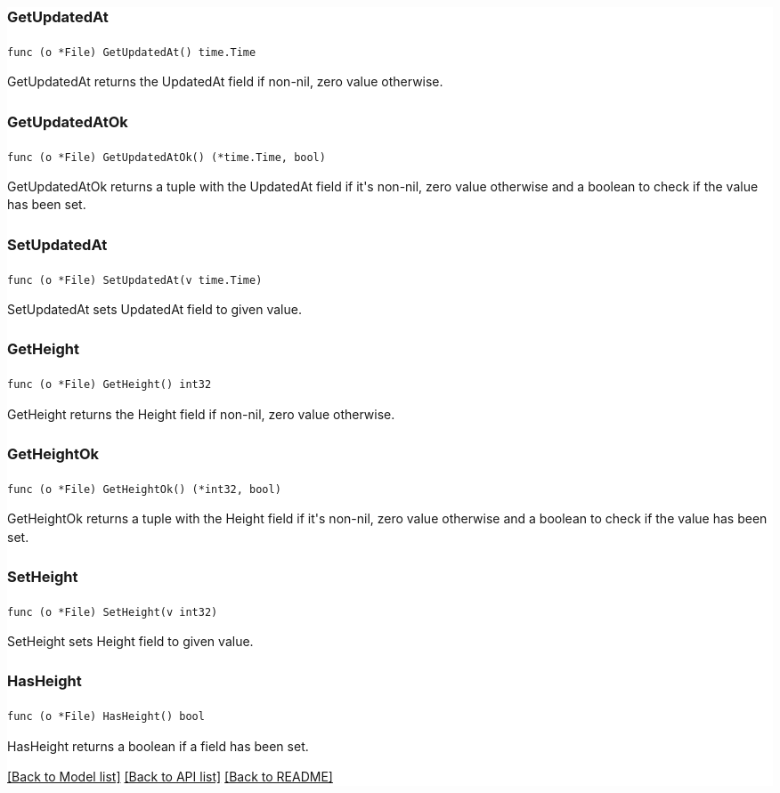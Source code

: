 ### GetUpdatedAt

`func (o *File) GetUpdatedAt() time.Time`

GetUpdatedAt returns the UpdatedAt field if non-nil, zero value otherwise.

### GetUpdatedAtOk

`func (o *File) GetUpdatedAtOk() (*time.Time, bool)`

GetUpdatedAtOk returns a tuple with the UpdatedAt field if it's non-nil, zero value otherwise
and a boolean to check if the value has been set.

### SetUpdatedAt

`func (o *File) SetUpdatedAt(v time.Time)`

SetUpdatedAt sets UpdatedAt field to given value.


### GetHeight

`func (o *File) GetHeight() int32`

GetHeight returns the Height field if non-nil, zero value otherwise.

### GetHeightOk

`func (o *File) GetHeightOk() (*int32, bool)`

GetHeightOk returns a tuple with the Height field if it's non-nil, zero value otherwise
and a boolean to check if the value has been set.

### SetHeight

`func (o *File) SetHeight(v int32)`

SetHeight sets Height field to given value.

### HasHeight

`func (o *File) HasHeight() bool`

HasHeight returns a boolean if a field has been set.


[[Back to Model list]](../README.md#documentation-for-models) [[Back to API list]](../README.md#documentation-for-api-endpoints) [[Back to README]](../README.md)


